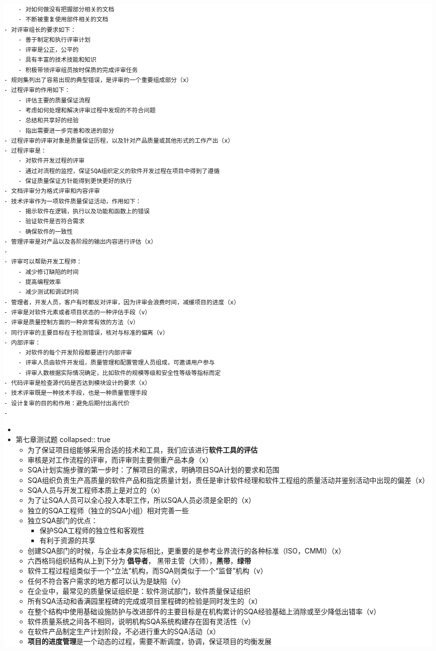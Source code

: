 		- 对如何做没有把握部分相关的文档
		- 不断被重复使用部件相关的文档
	- 对评审组长的要求如下：
		- 善于制定和执行评审计划
		- 评审是公正，公平的
		- 具有丰富的技术技能和知识
		- 积极带领评审组员按时保质的完成评审任务
	- 规则集列出了容易出现的典型错误，是评审的一个重要组成部分（x）
	- 过程评审的作用如下：
		- 评估主要的质量保证流程
		- 考虑如何处理和解决评审过程中发现的不符合问题
		- 总结和共享好的经验
		- 指出需要进一步完善和改进的部分
	- 过程评审的评审对象是质量保证历程，以及针对产品质量或其他形式的工作产出（x）
	- 过程评审是：
		- 对软件开发过程的评审
		- 通过对流程的监控，保证SQA组织定义的软件开发过程在项目中得到了遵循
		- 保证质量保证方针能得到更快更好的执行
	- 文档评审分为格式评审和内容评审
	- 技术评审作为一项软件质量保证活动，作用如下：
		- 揭示软件在逻辑，执行以及功能和函数上的错误
		- 验证软件是否符合需求
		- 确保软件的一致性
	- 管理评审是对产品以及各阶段的输出内容进行评估（x）
	-
	- 评审可以帮助开发工程师：
		- 减少修订缺陷的时间
		- 提高编程效率
		- 减少测试和调试时间
	- 管理者，开发人员，客户有时都反对评审，因为评审会浪费时间，减缓项目的进度（x）
	- 评审是对软件元素或者项目状态的一种评估手段（v）
	- 评审是质量控制方面的一种非常有效的方法（v）
	- 同行评审的主要目标在于检测错误，核对与标准的偏离（v）
	- 内部评审：
		- 对软件的每个开发阶段都要进行内部评审
		- 评审人员由软件开发组，质量管理和配置管理人员组成，可邀请用户参与
		- 评审人数根据实际情况确定，比如软件的规模等级和安全性等级等指标而定
	- 代码评审是检查源代码是否达到模块设计的要求（x）
	- 技术评审既是一种技术手段，也是一种质量管理手段
	- 设计复审的目的和作用：避免后期付出高代价
	-
-
- 第七章测试题
  collapsed:: true
	- 为了保证项目组能够采用合适的技术和工具，我们应该进行**软件工具的评估**
	- 审核是对工作流程的评审，而评审则主要侧重产品本身（x）
	- SQA计划实施步骤的第一步时：了解项目的需求，明确项目SQA计划的要求和范围
	- SQA组织负责生产高质量的软件产品和指定质量计划，责任是审计软件经理和软件工程组的质量活动并鉴别活动中出现的偏差（x）
	- SQA人员与开发工程师本质上是对立的（x）
	- 为了让SQA人员可以全心投入本职工作，所以SQA人员必须是全职的（x）
	- 独立的SQA工程师（独立的SQA小组）相对完善一些
	- 独立SQA部门的优点：
		- 保护SQA工程师的独立性和客观性
		- 有利于资源的共享
	- 创建SQA部门的时候，与企业本身实际相比，更重要的是参考业界流行的各种标准（ISO，CMMI）（x）
	- 六西格玛组织结构从上到下分为 **倡导者**， 黑带主管（大师），**黑带**，**绿带**
	- 软件工程过程组类似于一个“立法”机构，而SQA则类似于一个“监督”机构（v）
	- 任何不符合客户需求的地方都可以认为是缺陷（v）
	- 在企业中，最常见的质量保证组织是：软件测试部门，软件质量保证组织
	- 所有SQA活动和香满园里程碑的完成或项目里程碑的检验是同时发生的（x）
	- 在整个结构中使用基础设施防护与改进部件的主要目标是在机构累计的SQA经验基础上消除或至少降低出错率（v）
	- 软件质量系统之间各不相同，说明机构SQA系统构建存在固有灵活性（v）
	- 在软件产品制定生产计划阶段，不必进行重大的SQA活动（x）
	- **项目的进度管理**是一个动态的过程，需要不断调度，协调，保证项目的均衡发展